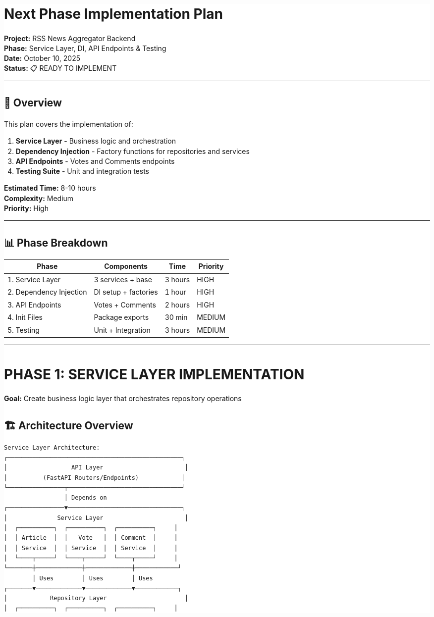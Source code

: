 # Next Phase Implementation Plan

**Project:** RSS News Aggregator Backend  
**Phase:** Service Layer, DI, API Endpoints & Testing  
**Date:** October 10, 2025  
**Status:** 📋 READY TO IMPLEMENT

---

## 🎯 **Overview**

This plan covers the implementation of:
1. **Service Layer** - Business logic and orchestration
2. **Dependency Injection** - Factory functions for repositories and services
3. **API Endpoints** - Votes and Comments endpoints
4. **Testing Suite** - Unit and integration tests

**Estimated Time:** 8-10 hours  
**Complexity:** Medium  
**Priority:** High

---

## 📊 **Phase Breakdown**

| Phase | Components | Time | Priority |
|-------|-----------|------|----------|
| 1. Service Layer | 3 services + base | 3 hours | HIGH |
| 2. Dependency Injection | DI setup + factories | 1 hour | HIGH |
| 3. API Endpoints | Votes + Comments | 2 hours | HIGH |
| 4. Init Files | Package exports | 30 min | MEDIUM |
| 5. Testing | Unit + Integration | 3 hours | MEDIUM |

---

# PHASE 1: SERVICE LAYER IMPLEMENTATION

**Goal:** Create business logic layer that orchestrates repository operations

## 🏗️ **Architecture Overview**

```
Service Layer Architecture:
┌─────────────────────────────────────────────────┐
│                  API Layer                       │
│          (FastAPI Routers/Endpoints)            │
└────────────────┬────────────────────────────────┘
                 │ Depends on
┌────────────────▼────────────────────────────────┐
│              Service Layer                       │
│  ┌──────────┐  ┌──────────┐  ┌──────────┐     │
│  │ Article  │  │   Vote   │  │ Comment  │     │
│  │ Service  │  │ Service  │  │ Service  │     │
│  └────┬─────┘  └────┬─────┘  └────┬─────┘     │
└───────┼─────────────┼─────────────┼────────────┘
        │ Uses        │ Uses        │ Uses
┌───────▼─────────────▼─────────────▼────────────┐
│            Repository Layer                      │
│  ┌──────────┐  ┌──────────┐  ┌──────────┐     │
```